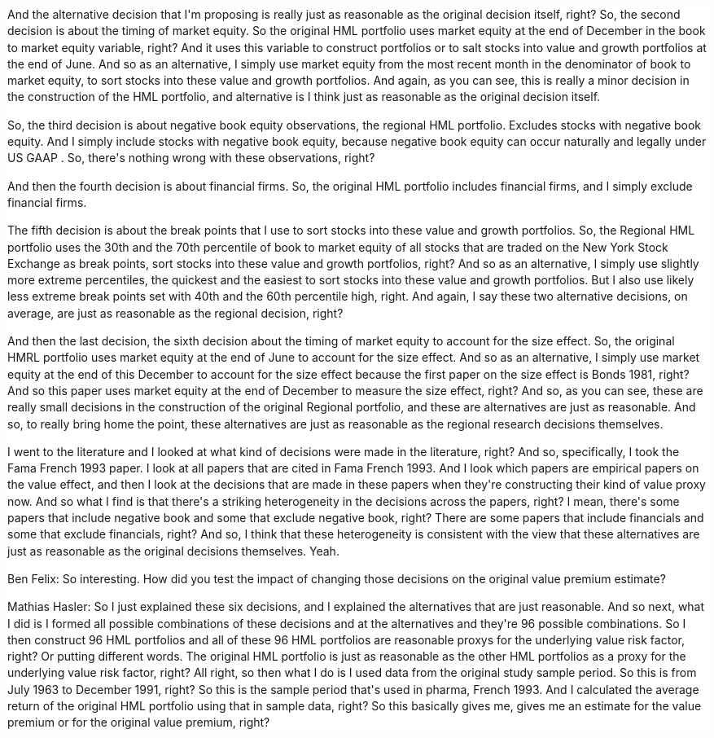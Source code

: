 And the alternative decision that I'm proposing is really just as reasonable as the original decision itself, right? So, the second decision is about the timing of market equity. So the original HML portfolio uses market equity at the end of December in the book to market equity variable, right? And it uses this variable to construct portfolios or to salt stocks into value and growth portfolios at the end of June. And so as an alternative, I simply use market equity from the most recent month in the denominator of book to market equity, to sort stocks into these value and growth portfolios. And again, as you can see, this is really a minor decision in the construction of the HML portfolio, and alternative is I think just as reasonable as the original decision itself.

So, the third decision is about negative book equity observations, the regional HML portfolio. Excludes stocks with negative book equity. And I simply include stocks with negative book equity, because negative book equity can occur naturally and legally under US GAAP . So, there's nothing wrong with these observations, right?

And then the fourth decision is about financial firms. So, the original HML portfolio includes financial firms, and I simply exclude financial firms.

The fifth decision is about the break points that I use to sort stocks into these value and growth portfolios. So, the Regional HML portfolio uses the 30th and the 70th percentile of book to market equity of all stocks that are traded on the New York Stock Exchange as break points, sort stocks into these value and growth portfolios, right? And so as an alternative, I simply use slightly more extreme percentiles, the quickest and the easiest to sort stocks into these value and growth portfolios. But I also use likely less extreme break points set with 40th and the 60th percentile high, right. And again, I say these two alternative decisions, on average, are just as reasonable as the regional decision, right?

And then the last decision, the sixth decision about the timing of market equity to account for the size effect. So, the original HMRL portfolio uses market equity at the end of June to account for the size effect. And so as an alternative, I simply use market equity at the end of this December to account for the size effect because the first paper on the size effect is Bonds 1981, right? And so this paper uses market equity at the end of December to measure the size effect, right? And so, as you can see, these are really small decisions in the construction of the original Regional portfolio, and these are alternatives are just as reasonable. And so, to really bring home the point, these alternatives are just as reasonable as the regional research decisions themselves.

I went to the literature and I looked at what kind of decisions were made in the literature, right? And so, specifically, I took the Fama French 1993 paper. I look at all papers that are cited in Fama French 1993. And I look which papers are empirical papers on the value effect, and then I look at the decisions that are made in these papers when they're constructing their kind of value proxy now. And so what I find is that there's a striking heterogeneity in the decisions across the papers, right? I mean, there's some papers that include negative book and some that exclude negative book, right? There are some papers that include financials and some that exclude financials, right? And so, I think that these heterogeneity is consistent with the view that these alternatives are just as reasonable as the original decisions themselves. Yeah.

Ben Felix: So interesting. How did you test the impact of changing those decisions on the original value premium estimate?

Mathias Hasler: So I just explained these six decisions, and I explained the alternatives that are just reasonable. And so next, what I did is I formed all possible combinations of these decisions and at the alternatives and they're 96 possible combinations. So I then construct 96 HML portfolios and all of these 96 HML portfolios are reasonable proxys for the underlying value risk factor, right? Or putting different words. The original HML portfolio is just as reasonable as the other HML portfolios as a proxy for the underlying value risk factor, right? All right, so then what I do is I used data from the original study sample period. So this is from July 1963 to December 1991, right? So this is the sample period that's used in pharma, French 1993. And I calculated the average return of the original HML portfolio using that in sample data, right? So this basically gives me, gives me an estimate for the value premium or for the original value premium, right?
